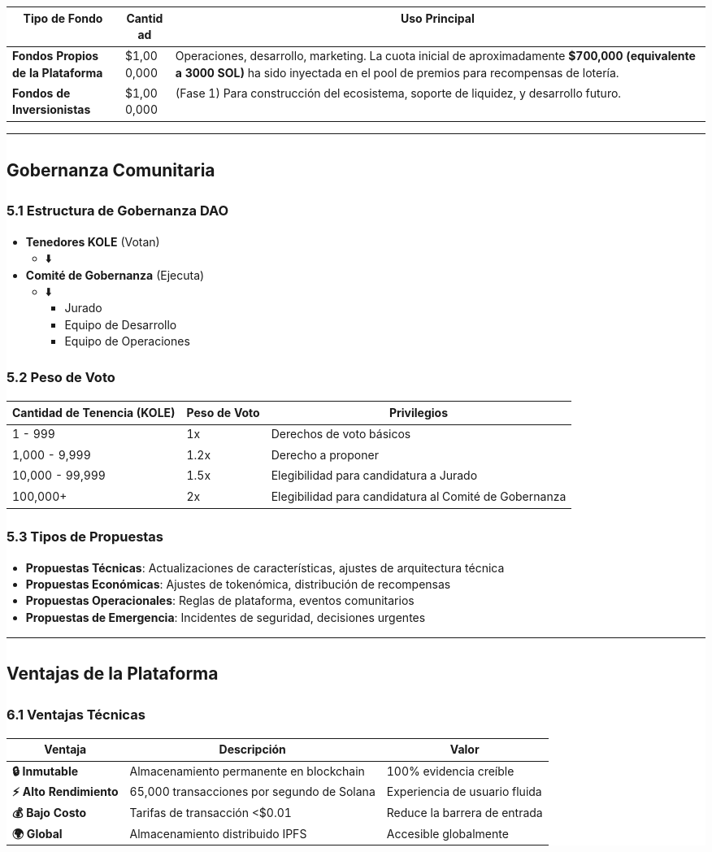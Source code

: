 | Tipo de Fondo | Cantidad | Uso Principal |
|---|---|---|
| **Fondos Propios de la Plataforma** | $1,000,000 | Operaciones, desarrollo, marketing. La cuota inicial de aproximadamente **$700,000 (equivalente a 3000 SOL)** ha sido inyectada en el pool de premios para recompensas de lotería. |
| **Fondos de Inversionistas** | $1,000,000 | (Fase 1) Para construcción del ecosistema, soporte de liquidez, y desarrollo futuro. |

---

## **Gobernanza Comunitaria**

### **5.1 Estructura de Gobernanza DAO**

*   **Tenedores KOLE** (Votan)
    *   ⬇️
*   **Comité de Gobernanza** (Ejecuta)
    *   ⬇️
        *   Jurado
        *   Equipo de Desarrollo
        *   Equipo de Operaciones

### **5.2 Peso de Voto**

| Cantidad de Tenencia (KOLE) | Peso de Voto | Privilegios |
|---|---|---|
| 1 - 999 | 1x | Derechos de voto básicos |
| 1,000 - 9,999 | 1.2x | Derecho a proponer |
| 10,000 - 99,999 | 1.5x | Elegibilidad para candidatura a Jurado |
| 100,000+ | 2x | Elegibilidad para candidatura al Comité de Gobernanza |

### **5.3 Tipos de Propuestas**
- **Propuestas Técnicas**: Actualizaciones de características, ajustes de arquitectura técnica
- **Propuestas Económicas**: Ajustes de tokenómica, distribución de recompensas
- **Propuestas Operacionales**: Reglas de plataforma, eventos comunitarios
- **Propuestas de Emergencia**: Incidentes de seguridad, decisiones urgentes

---

## **Ventajas de la Plataforma**

### **6.1 Ventajas Técnicas**

| Ventaja | Descripción | Valor |
|---|---|---|
| **🔒 Inmutable** | Almacenamiento permanente en blockchain | 100% evidencia creíble |
| **⚡ Alto Rendimiento** | 65,000 transacciones por segundo de Solana | Experiencia de usuario fluida |
| **💰 Bajo Costo** | Tarifas de transacción <$0.01 | Reduce la barrera de entrada |
| **🌍 Global** | Almacenamiento distribuido IPFS | Accesible globalmente |

